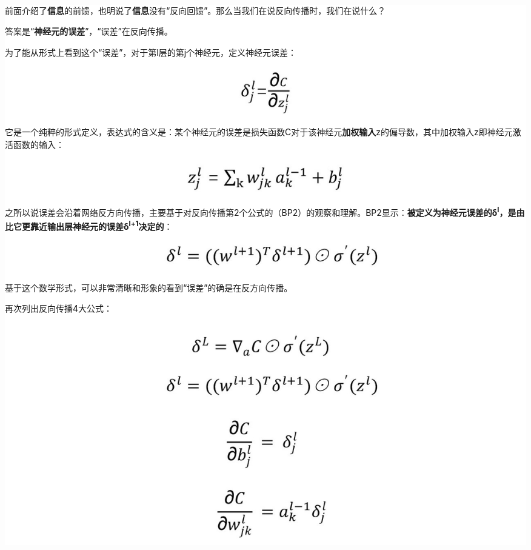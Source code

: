 前面介绍了**信息**的前馈，也明说了**信息**没有“反向回馈”。那么当我们在说反向传播时，我们在说什么？

答案是“**神经元的误差**”，“误差”在反向传播。

为了能从形式上看到这个“误差”，对于第l层的第j个神经元，定义神经元误差：

![B-N-F-9 误差](img/2017-B-N-F-9.jpg)

它是一个纯粹的形式定义，表达式的含义是：某个神经元的误差是损失函数C对于该神经元**加权输入**z的偏导数，其中加权输入z即神经元激活函数的输入：

![B-N-F-10 加权输入](img/2017-B-N-F-10.jpg)

之所以说误差会沿着网络反方向传播，主要基于对反向传播第2个公式的（BP2）的观察和理解。BP2显示：**被定义为神经元误差的δ<sup>l</sup>，是由比它更靠近输出层神经元的误差δ<sup>l+1</sup>决定的**：

![BP2](img/2017-B-N-F-2.jpg)

基于这个数学形式，可以非常清晰和形象的看到“误差”的确是在反方向传播。

再次列出反向传播4大公式：

![BP1](img/2017-B-N-F-1.jpg)

![BP2](img/2017-B-N-F-2.jpg)

![BP3](img/2017-B-N-F-3.jpg)

![BP4](img/2017-B-N-F-4.jpg)
